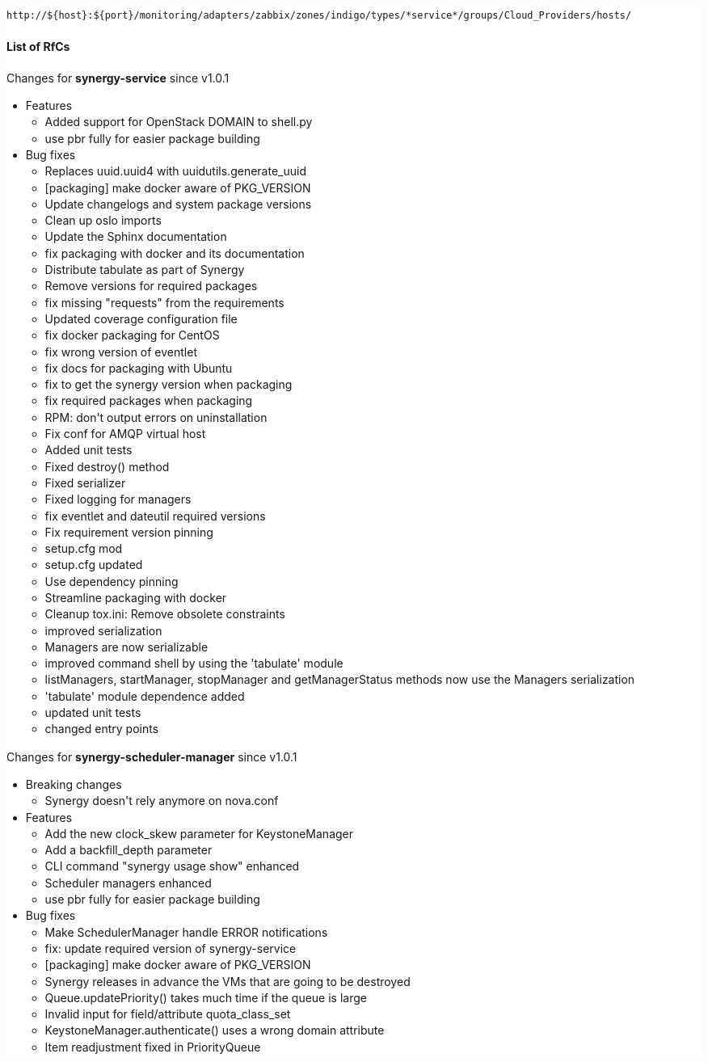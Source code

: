   ``` http://${host}:${port}/monitoring/adapters/zabbix/zones/indigo/types/*service*/groups/Cloud_Providers/hosts/ ```</br>

#### List of RfCs

Changes for **synergy-service** since v1.0.1
* Features
  * Added support for OpenStack DOMAIN to shell.py
  * use pbr fully for easier package building
* Bug fixes
  * Replaces uuid.uuid4 with uuidutils.generate_uuid
  * [packaging] make docker aware of PKG_VERSION
  * Update changelogs and system package versions
  * Clean up oslo imports
  * Update the Sphinx documentation
  * fix packaging with docker and its documentation
  * Distribute tabulate as part of Synergy
  * Remove versions for required packages
  * fix missing "requests" from the requirements
  * Updated coverage configuration file
  * fix docker packaging for CentOS
  * fix wrong version of eventlet
  * fix docs for packaging with Ubuntu
  * fix to get the synergy version when packaging
  * fix required packages when packaging
  * RPM: don't output errors on uninstallation
  * Fix conf for AMQP virtual host
  * Added unit tests
  * Fixed destroy() method
  * Fixed serializer
  * Fixed logging for managers
  * fix eventlet and dateutil required versions
  * Fix requirement version pinning
  * setup.cfg mod
  * setup.cfg updated
  * Use dependency pinning
  * Streamline packaging with docker
  * Cleanup tox.ini: Remove obsolete constraints
  * improved serialization
  * Managers are now serializable
  * improved command shell by using the 'tabulate' module
  * listManagers, startManager, stopManager and getManagerStatus methods now use the Managers serialization
  * 'tabulate' module dependence added
  * updated unit tests
  * changed entry points

Changes for **synergy-scheduler-manager** since v1.0.1
* Breaking changes
  * Synergy doesn't rely anymore on nova.conf
* Features
  * Add the new clock_skew parameter for KeystoneManager
  * Add a backfill_depth parameter
  * CLI command "synergy usage show" enhanced
  * Scheduler managers enhanced
  * use pbr fully for easier package building
* Bug fixes
  * Make SchedulerManager handle ERROR notifications
  * fix: update required version of synergy-service
  * [packaging] make docker aware of PKG_VERSION
  * Synergy releases in advance the VMs that are going to be destroyed
  * Queue.updatePriority() takes much time if the queue is large
  * Invalid input for field/attribute quota_class_set
  * KeystoneManager.authenticate() uses a wrong domain attribute
  * Item readjustment fixed in PriorityQueue
  ```